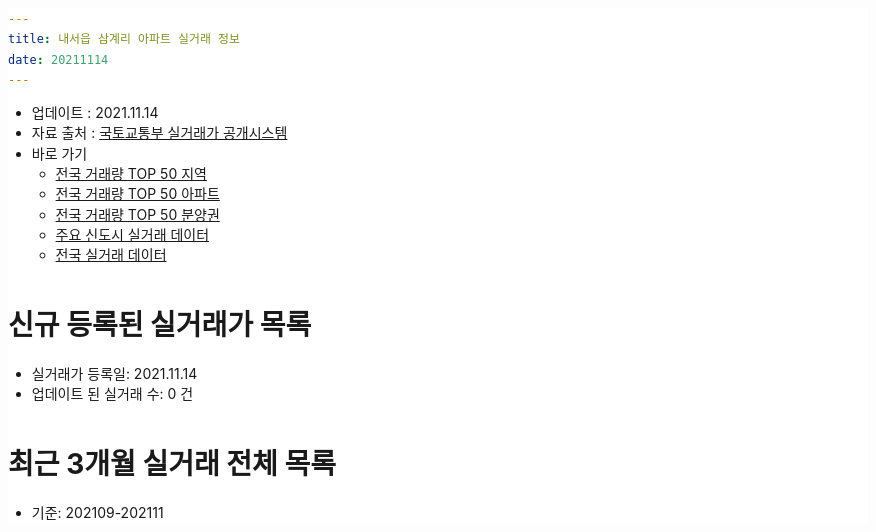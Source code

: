 ```yaml
---
title: 내서읍 삼계리 아파트 실거래 정보
date: 20211114
---
```


* 업데이트 : 2021.11.14
* 자료 출처 : [국토교통부 실거래가 공개시스템](http://rt.molit.go.kr)
* 바로 가기
    * [전국 거래량 TOP 50 지역](https://apt-info.github.io/apt-trade-info/tr)
    * [전국 거래량 TOP 50 아파트](https://apt-info.github.io/apt-trade-info/ta)
    * [전국 거래량 TOP 50 분양권](https://apt-info.github.io/apt-trade-info/tb)
    * [주요 신도시 실거래 데이터](https://apt-info.github.io/apt-trade-info/newtown)
    * [전국 실거래 데이터](https://apt-info.github.io/apt-trade-info/all)



<script async src="https://pagead2.googlesyndication.com/pagead/js/adsbygoogle.js"></script>

<ins class="adsbygoogle"
     style="display:block"
     data-ad-client="ca-pub-1142216861245946"
     data-ad-slot="4805727019"
     data-ad-format="auto"
     data-full-width-responsive="true"></ins>
<script>
     (adsbygoogle = window.adsbygoogle || []).push({});
</script>


# 신규 등록된 실거래가 목록

* 실거래가 등록일: 2021.11.14
* 업데이트 된 실거래 수: 0 건




<script async src="https://pagead2.googlesyndication.com/pagead/js/adsbygoogle.js"></script>

<ins class="adsbygoogle"
     style="display:block"
     data-ad-client="ca-pub-1142216861245946"
     data-ad-slot="4805727019"
     data-ad-format="auto"
     data-full-width-responsive="true"></ins>
<script>
     (adsbygoogle = window.adsbygoogle || []).push({});
</script>


# 최근 3개월 실거래 전체 목록
* 기준: 202109-202111
